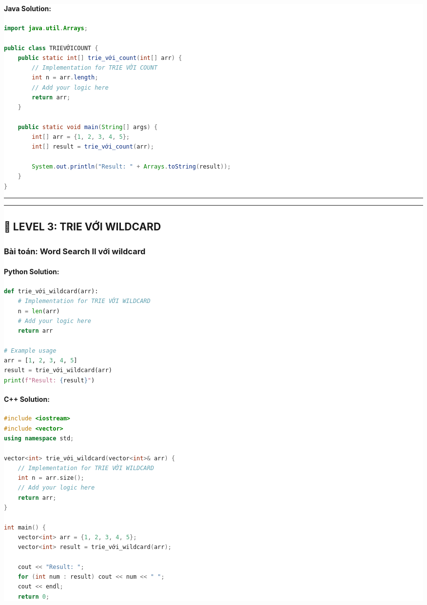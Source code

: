 #### **Java Solution:**
```java
import java.util.Arrays;

public class TRIEVỚICOUNT {
    public static int[] trie_với_count(int[] arr) {
        // Implementation for TRIE VỚI COUNT
        int n = arr.length;
        // Add your logic here
        return arr;
    }
    
    public static void main(String[] args) {
        int[] arr = {1, 2, 3, 4, 5};
        int[] result = trie_với_count(arr);
        
        System.out.println("Result: " + Arrays.toString(result));
    }
}
```

---

---

## 🎯 **LEVEL 3: TRIE VỚI WILDCARD**
### **Bài toán**: Word Search II với wildcard

#### **Python Solution:**
```python
def trie_với_wildcard(arr):
    # Implementation for TRIE VỚI WILDCARD
    n = len(arr)
    # Add your logic here
    return arr

# Example usage
arr = [1, 2, 3, 4, 5]
result = trie_với_wildcard(arr)
print(f"Result: {result}")
```

#### **C++ Solution:**
```cpp
#include <iostream>
#include <vector>
using namespace std;

vector<int> trie_với_wildcard(vector<int>& arr) {
    // Implementation for TRIE VỚI WILDCARD
    int n = arr.size();
    // Add your logic here
    return arr;
}

int main() {
    vector<int> arr = {1, 2, 3, 4, 5};
    vector<int> result = trie_với_wildcard(arr);
    
    cout << "Result: ";
    for (int num : result) cout << num << " ";
    cout << endl;
    return 0;
```